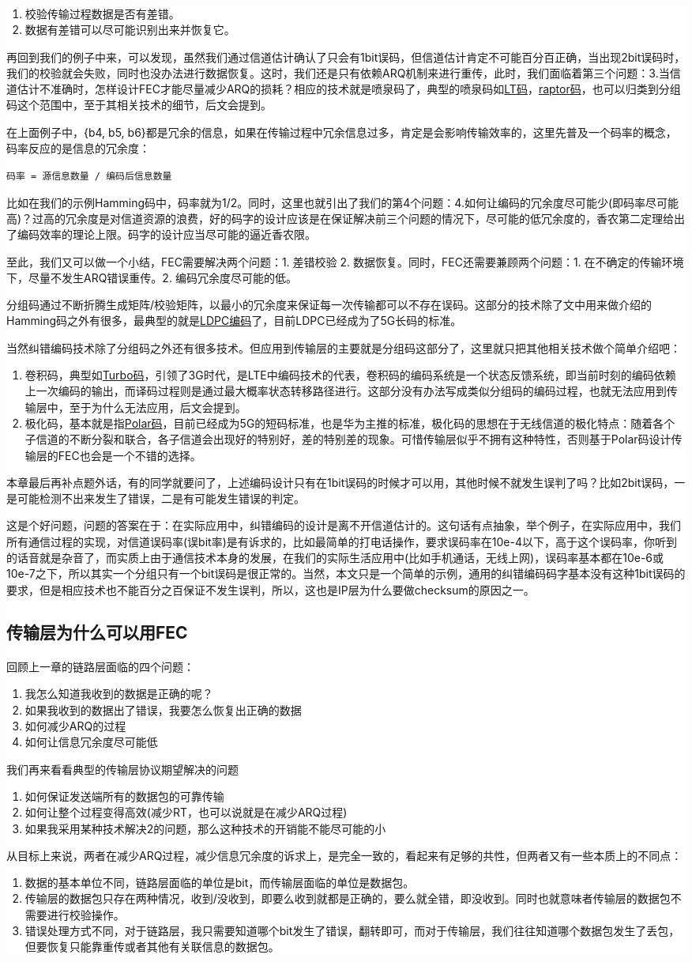 1. 校验传输过程数据是否有差错。
2. 数据有差错可以尽可能识别出来并恢复它。

再回到我们的例子中来，可以发现，虽然我们通过信道估计确认了只会有1bit误码，但信道估计肯定不可能百分百正确，当出现2bit误码时，我们的校验就会失败，同时也没办法进行数据恢复。这时，我们还是只有依赖ARQ机制来进行重传，此时，我们面临着第三个问题：3.当信道估计不准确时，怎样设计FEC才能尽量减少ARQ的损耗？相应的技术就是喷泉码了，典型的喷泉码如[LT码](https://www.semanticscholar.org/topic/Luby-transform-code/103092)，[raptor码](https://datatracker.ietf.org/doc/html/rfc5053)，也可以归类到分组码这个范围中，至于其相关技术的细节，后文会提到。

在上面例子中，{b4, b5, b6}都是冗余的信息，如果在传输过程中冗余信息过多，肯定是会影响传输效率的，这里先普及一个码率的概念，码率反应的是信息的冗余度：

```
码率 = 源信息数量 / 编码后信息数量
```

比如在我们的示例Hamming码中，码率就为1/2。同时，这里也就引出了我们的第4个问题：4.如何让编码的冗余度尽可能少(即码率尽可能高)？过高的冗余度是对信道资源的浪费，好的码字的设计应该是在保证解决前三个问题的情况下，尽可能的低冗余度的，香农第二定理给出了编码效率的理论上限。码字的设计应当尽可能的逼近香农限。

至此，我们又可以做一个小结，FEC需要解决两个问题：1. 差错校验 2. 数据恢复。同时，FEC还需要兼顾两个问题：1. 在不确定的传输环境下，尽量不发生ARQ错误重传。2. 编码冗余度尽可能的低。

分组码通过不断折腾生成矩阵/校验矩阵，以最小的冗余度来保证每一次传输都可以不存在误码。这部分的技术除了文中用来做介绍的Hamming码之外有很多，最典型的就是[LDPC编码](https://web.stanford.edu/class/ee388/papers/ldpc.pdf)了，目前LDPC已经成为了5G长码的标准。

当然纠错编码技术除了分组码之外还有很多技术。但应用到传输层的主要就是分组码这部分了，这里就只把其他相关技术做个简单介绍吧：

1. 卷积码，典型如[Turbo码](https://ieeexplore.ieee.org/abstract/document/539767)，引领了3G时代，是LTE中编码技术的代表，卷积码的编码系统是一个状态反馈系统，即当前时刻的编码依赖上一次编码的输出，而译码过程则是通过最大概率状态转移路径进行。这部分没有办法写成类似分组码的编码过程，也就无法应用到传输层中，至于为什么无法应用，后文会提到。
2. 极化码，基本就是指[Polar码](https://ieeexplore.ieee.org/abstract/document/6557004)，目前已经成为5G的短码标准，也是华为主推的标准，极化码的思想在于无线信道的极化特点：随着各个子信道的不断分裂和联合，各子信道会出现好的特别好，差的特别差的现象。可惜传输层似乎不拥有这种特性，否则基于Polar码设计传输层的FEC也会是一个不错的选择。

本章最后再补点题外话，有的同学就要问了，上述编码设计只有在1bit误码的时候才可以用，其他时候不就发生误判了吗？比如2bit误码，一是可能检测不出来发生了错误，二是有可能发生错误的判定。

这是个好问题，问题的答案在于：在实际应用中，纠错编码的设计是离不开信道估计的。这句话有点抽象，举个例子，在实际应用中，我们所有通信过程的实现，对信道误码率(误bit率)是有诉求的，比如最简单的打电话操作，要求误码率在10e-4以下，高于这个误码率，你听到的话音就是杂音了，而实质上由于通信技术本身的发展，在我们的实际生活应用中(比如手机通话，无线上网)，误码率基本都在10e-6或10e-7之下，所以其实一个分组只有一个bit误码是很正常的。当然，本文只是一个简单的示例，通用的纠错编码码字基本没有这种1bit误码的要求，但是相应技术也不能百分之百保证不发生误判，所以，这也是IP层为什么要做checksum的原因之一。

## 传输层为什么可以用FEC
回顾上一章的链路层面临的四个问题：

1. 我怎么知道我收到的数据是正确的呢？
2. 如果我收到的数据出了错误，我要怎么恢复出正确的数据
3. 如何减少ARQ的过程
4. 如何让信息冗余度尽可能低

我们再来看看典型的传输层协议期望解决的问题

1. 如何保证发送端所有的数据包的可靠传输
2. 如何让整个过程变得高效(减少RT，也可以说就是在减少ARQ过程)
3. 如果我采用某种技术解决2的问题，那么这种技术的开销能不能尽可能的小

从目标上来说，两者在减少ARQ过程，减少信息冗余度的诉求上，是完全一致的，看起来有足够的共性，但两者又有一些本质上的不同点：

1. 数据的基本单位不同，链路层面临的单位是bit，而传输层面临的单位是数据包。
2. 传输层的数据包只存在两种情况，收到/没收到，即要么收到就都是正确的，要么就全错，即没收到。同时也就意味者传输层的数据包不需要进行校验操作。
3. 错误处理方式不同，对于链路层，我只需要知道哪个bit发生了错误，翻转即可，而对于传输层，我们往往知道哪个数据包发生了丢包，但要恢复只能靠重传或者其他有关联信息的数据包。
